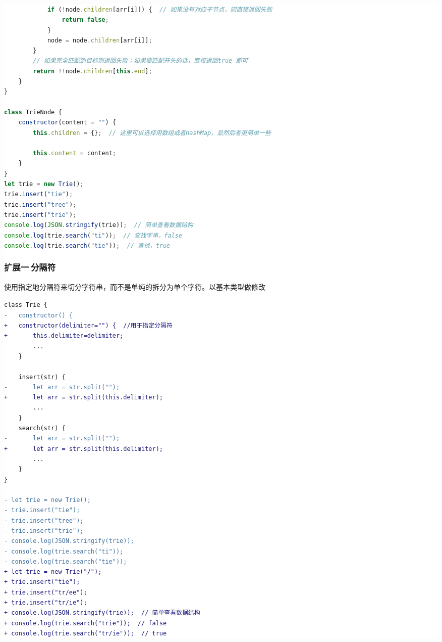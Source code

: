 ```js
            if (!node.children[arr[i]]) {  // 如果没有对应子节点，则直接返回失败
                return false;
            }
            node = node.children[arr[i]];
        }
        // 如果完全匹配到目标则返回失败；如果要匹配开头的话，直接返回true 即可
        return !!node.children[this.end];  
    }
}

class TrieNode {
    constructor(content = "") {
        this.children = {};  // 这里可以选择用数组或者hashMap，显然后者更简单一些  

        this.content = content;
    }
}
let trie = new Trie();
trie.insert("tie");
trie.insert("tree");
trie.insert("trie");
console.log(JSON.stringify(trie));  // 简单查看数据结构
console.log(trie.search("ti"));  // 查找字串，false
console.log(trie.search("tie"));  // 查找，true
```

### 扩展一 分隔符  
使用指定地分隔符来切分字符串，而不是单纯的拆分为单个字符。以基本类型做修改  
```diff
class Trie {
-   constructor() {
+   constructor(delimiter="") {  //用于指定分隔符
+       this.delimiter=delimiter;
        ...
    }

    insert(str) {
-       let arr = str.split(""); 
+       let arr = str.split(this.delimiter); 
        ...
    }
    search(str) {  
-       let arr = str.split(""); 
+       let arr = str.split(this.delimiter); 
        ...
    }
}

- let trie = new Trie();
- trie.insert("tie");
- trie.insert("tree");
- trie.insert("trie");
- console.log(JSON.stringify(trie)); 
- console.log(trie.search("ti"));
- console.log(trie.search("tie"));
+ let trie = new Trie("/");
+ trie.insert("tie");
+ trie.insert("tr/ee");
+ trie.insert("tr/ie");
+ console.log(JSON.stringify(trie));  // 简单查看数据结构
+ console.log(trie.search("trie"));  // false
+ console.log(trie.search("tr/ie"));  // true
```
